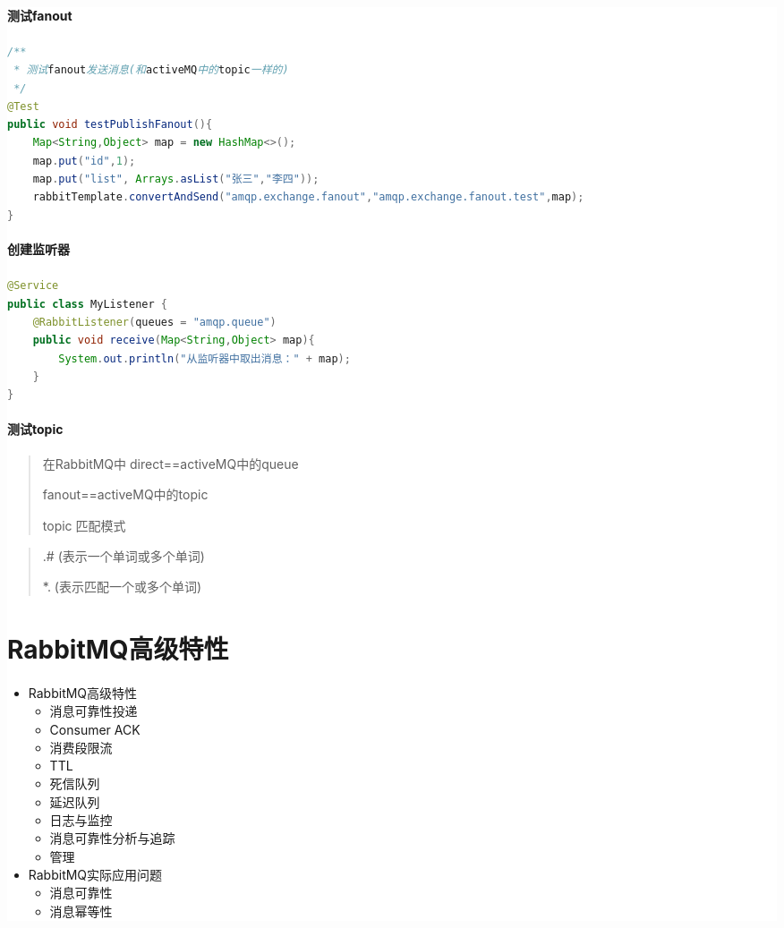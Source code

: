 #### 测试fanout

```java
/**
 * 测试fanout发送消息(和activeMQ中的topic一样的)
 */
@Test
public void testPublishFanout(){
    Map<String,Object> map = new HashMap<>();
    map.put("id",1);
    map.put("list", Arrays.asList("张三","李四"));
    rabbitTemplate.convertAndSend("amqp.exchange.fanout","amqp.exchange.fanout.test",map);
}
```

#### 创建监听器

```java
@Service
public class MyListener {
    @RabbitListener(queues = "amqp.queue")
    public void receive(Map<String,Object> map){
        System.out.println("从监听器中取出消息：" + map);
    }
}
```

#### 测试topic

> 在RabbitMQ中 direct==activeMQ中的queue
>
>  fanout==activeMQ中的topic
>
>  topic 匹配模式

> .# (表示一个单词或多个单词)
>
> *. (表示匹配一个或多个单词)



# RabbitMQ高级特性

- RabbitMQ高级特性
    - 消息可靠性投递
    - Consumer ACK
    - 消费段限流
    - TTL
    - 死信队列
    - 延迟队列
    - 日志与监控
    - 消息可靠性分析与追踪
    - 管理
- RabbitMQ实际应用问题
    - 消息可靠性
    - 消息幂等性
